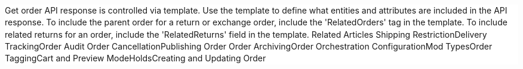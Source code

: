 Get order API response is controlled via template. Use the template to define what entities and attributes are included in the API response. To include the parent order for a return or exchange order, include the 'RelatedOrders' tag in the template. To include related returns for an order, include the 'RelatedReturns' field in the template. Related Articles Shipping RestrictionDelivery TrackingOrder Audit Order CancellationPublishing Order Order ArchivingOrder Orchestration ConfigurationMod TypesOrder TaggingCart and Preview ModeHoldsCreating and Updating Order